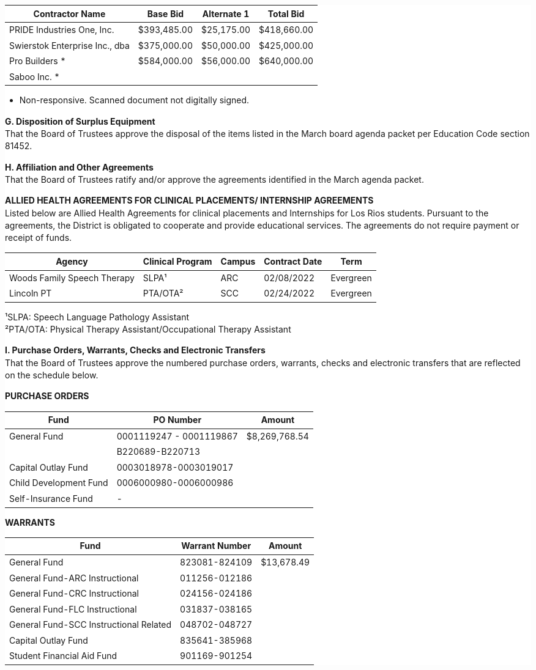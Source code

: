 | Contractor Name                  | Base Bid      | Alternate 1  | Total Bid     |
|----------------------------------|---------------|---------------|---------------|
| PRIDE Industries One, Inc.       | $393,485.00   | $25,175.00    | $418,660.00   |
| Swierstok Enterprise Inc., dba   | $375,000.00   | $50,000.00    | $425,000.00   |
| Pro Builders *                   | $584,000.00   | $56,000.00    | $640,000.00   |
| Saboo Inc. *                     |               |               |               |

* Non-responsive. Scanned document not digitally signed.

**G. Disposition of Surplus Equipment**  
That the Board of Trustees approve the disposal of the items listed in the March board agenda packet per Education Code section 81452.

**H. Affiliation and Other Agreements**  
That the Board of Trustees ratify and/or approve the agreements identified in the March agenda packet.

**ALLIED HEALTH AGREEMENTS FOR CLINICAL PLACEMENTS/ INTERNSHIP AGREEMENTS**  
Listed below are Allied Health Agreements for clinical placements and Internships for Los Rios students. Pursuant to the agreements, the District is obligated to cooperate and provide educational services. The agreements do not require payment or receipt of funds.

| Agency                     | Clinical Program | Campus | Contract Date | Term     |
|---------------------------|------------------|--------|---------------|----------|
| Woods Family Speech Therapy| SLPA¹            | ARC    | 02/08/2022    | Evergreen |
| Lincoln PT                | PTA/OTA²         | SCC    | 02/24/2022    | Evergreen |

¹SLPA: Speech Language Pathology Assistant  
²PTA/OTA: Physical Therapy Assistant/Occupational Therapy Assistant

**I. Purchase Orders, Warrants, Checks and Electronic Transfers**  
That the Board of Trustees approve the numbered purchase orders, warrants, checks and electronic transfers that are reflected on the schedule below.

**PURCHASE ORDERS**

| Fund                          | PO Number                          | Amount       |
|-------------------------------|------------------------------------|--------------|
| General Fund                  | 0001119247 - 0001119867            | $8,269,768.54|
|                               | B220689-B220713                    |              |
| Capital Outlay Fund           | 0003018978-0003019017              |              |
| Child Development Fund        | 0006000980-0006000986              |              |
| Self-Insurance Fund           | -                                  |              |

**WARRANTS**

| Fund                          | Warrant Number                     | Amount       |
|-------------------------------|------------------------------------|--------------|
| General Fund                  | 823081-824109                      | $13,678.49   |
| General Fund-ARC Instructional | 011256-012186                      |              |
| General Fund-CRC Instructional | 024156-024186                      |              |
| General Fund-FLC Instructional  | 031837-038165                      |              |
| General Fund-SCC Instructional Related | 048702-048727              |              |
| Capital Outlay Fund           | 835641-385968                      |              |
| Student Financial Aid Fund    | 901169-901254                      |              |
